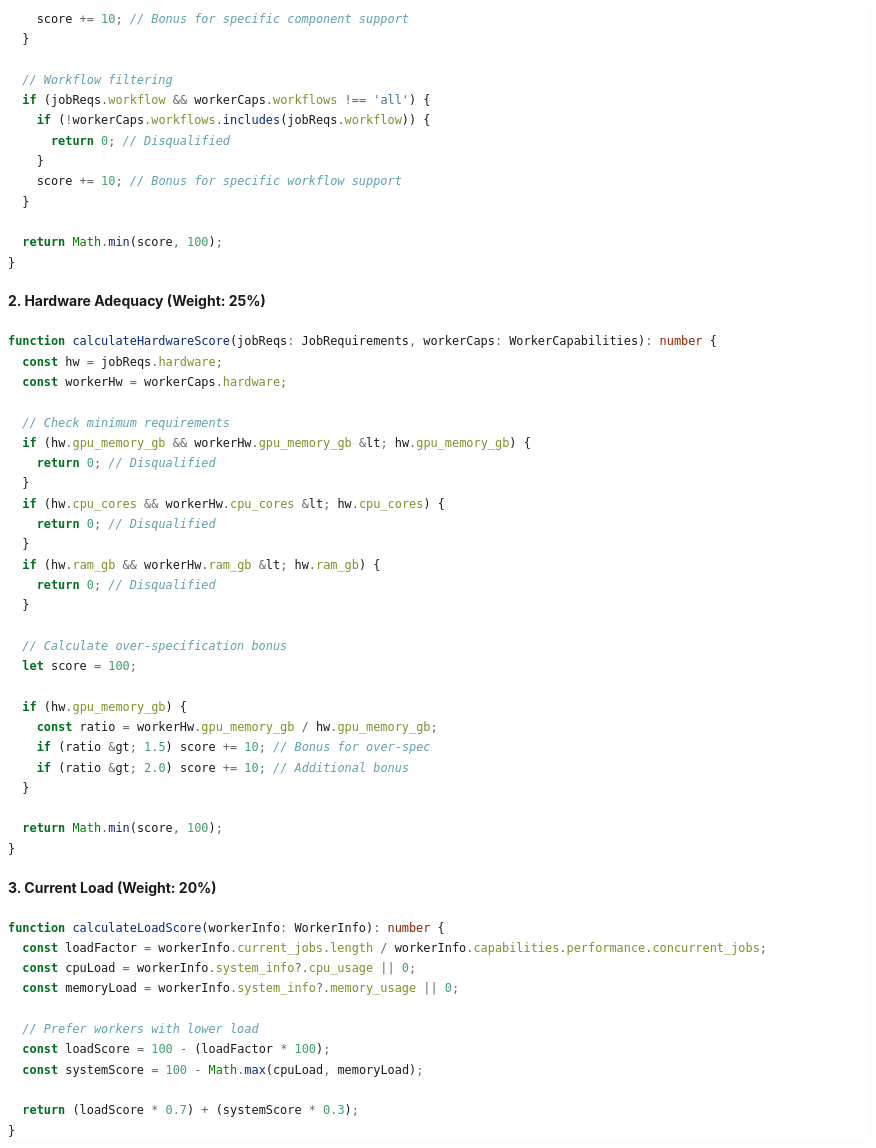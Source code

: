 ```typescript
    score += 10; // Bonus for specific component support
  }
  
  // Workflow filtering
  if (jobReqs.workflow && workerCaps.workflows !== 'all') {
    if (!workerCaps.workflows.includes(jobReqs.workflow)) {
      return 0; // Disqualified
    }
    score += 10; // Bonus for specific workflow support
  }
  
  return Math.min(score, 100);
}
```

#### 2. Hardware Adequacy (Weight: 25%)

```typescript
function calculateHardwareScore(jobReqs: JobRequirements, workerCaps: WorkerCapabilities): number {
  const hw = jobReqs.hardware;
  const workerHw = workerCaps.hardware;
  
  // Check minimum requirements
  if (hw.gpu_memory_gb && workerHw.gpu_memory_gb &lt; hw.gpu_memory_gb) {
    return 0; // Disqualified
  }
  if (hw.cpu_cores && workerHw.cpu_cores &lt; hw.cpu_cores) {
    return 0; // Disqualified
  }
  if (hw.ram_gb && workerHw.ram_gb &lt; hw.ram_gb) {
    return 0; // Disqualified
  }
  
  // Calculate over-specification bonus
  let score = 100;
  
  if (hw.gpu_memory_gb) {
    const ratio = workerHw.gpu_memory_gb / hw.gpu_memory_gb;
    if (ratio &gt; 1.5) score += 10; // Bonus for over-spec
    if (ratio &gt; 2.0) score += 10; // Additional bonus
  }
  
  return Math.min(score, 100);
}
```

#### 3. Current Load (Weight: 20%)

```typescript
function calculateLoadScore(workerInfo: WorkerInfo): number {
  const loadFactor = workerInfo.current_jobs.length / workerInfo.capabilities.performance.concurrent_jobs;
  const cpuLoad = workerInfo.system_info?.cpu_usage || 0;
  const memoryLoad = workerInfo.system_info?.memory_usage || 0;
  
  // Prefer workers with lower load
  const loadScore = 100 - (loadFactor * 100);
  const systemScore = 100 - Math.max(cpuLoad, memoryLoad);
  
  return (loadScore * 0.7) + (systemScore * 0.3);
}
```
